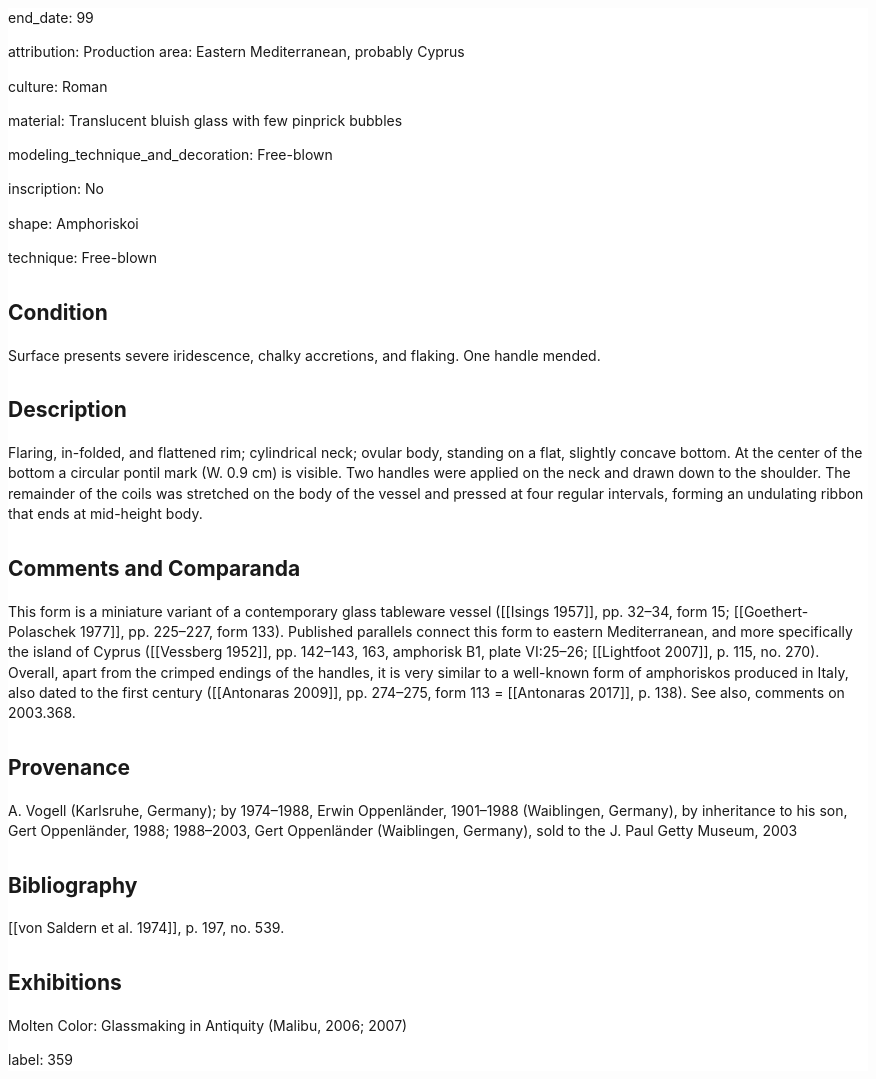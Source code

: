 end_date: 99

attribution: Production area: Eastern Mediterranean, probably Cyprus

culture: Roman

material: Translucent bluish glass with few pinprick bubbles

modeling_technique_and_decoration: Free-blown

inscription: No

shape: Amphoriskoi

technique: Free-blown

## Condition

Surface presents severe iridescence, chalky accretions, and flaking. One handle mended.

## Description

Flaring, in-folded, and flattened rim; cylindrical neck; ovular body, standing on a flat, slightly concave bottom. At the center of the bottom a circular pontil mark (W. 0.9 cm) is visible. Two handles were applied on the neck and drawn down to the shoulder. The remainder of the coils was stretched on the body of the vessel and pressed at four regular intervals, forming an undulating ribbon that ends at mid-height body.

## Comments and Comparanda

This form is a miniature variant of a contemporary glass tableware vessel ([[Isings 1957]], pp. 32–34, form 15; [[Goethert-Polaschek 1977]], pp. 225–227, form 133). Published parallels connect this form to eastern Mediterranean, and more specifically the island of Cyprus ([[Vessberg 1952]], pp. 142–143, 163, amphorisk B1, plate VI:25–26; [[Lightfoot 2007]], p. 115, no. 270). Overall, apart from the crimped endings of the handles, it is very similar to a well-known form of amphoriskos produced in Italy, also dated to the first century ([[Antonaras 2009]], pp. 274–275, form 113 = [[Antonaras 2017]], p. 138). See also, comments on 2003.368.

## Provenance

A. Vogell (Karlsruhe, Germany); by 1974–1988, Erwin Oppenländer, 1901–1988 (Waiblingen, Germany), by inheritance to his son, Gert Oppenländer, 1988; 1988–2003, Gert Oppenländer (Waiblingen, Germany), sold to the J. Paul Getty Museum, 2003

## Bibliography

[[von Saldern et al. 1974]], p. 197, no. 539.

## Exhibitions

Molten Color: Glassmaking in Antiquity (Malibu, 2006; 2007)

label: 359
